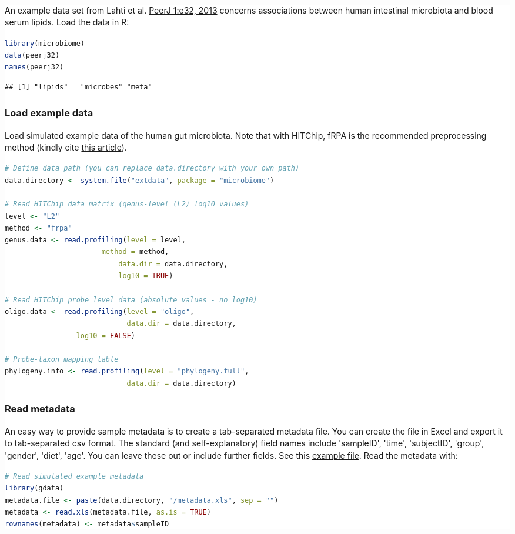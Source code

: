 An example data set from Lahti et al. [PeerJ 1:e32, 2013](https://peerj.com/articles/32/) concerns associations between human intestinal microbiota and blood serum lipids. Load the data in R:


```r
library(microbiome)
data(peerj32)
names(peerj32)
```

```
## [1] "lipids"   "microbes" "meta"
```

### Load example data

Load simulated example data of the human gut microbiota. Note that
with HITChip, fRPA is the recommended preprocessing method (kindly
cite [this
article](http://www.computer.org/csdl/trans/tb/2011/01/ttb2011010217-abs.html)). 



```r
# Define data path (you can replace data.directory with your own path)
data.directory <- system.file("extdata", package = "microbiome")

# Read HITChip data matrix (genus-level (L2) log10 values)
level <- "L2"
method <- "frpa"
genus.data <- read.profiling(level = level, 
	     		       method = method, 
              		       data.dir = data.directory, 
	      	       	       log10 = TRUE)  

# Read HITChip probe level data (absolute values - no log10)
oligo.data <- read.profiling(level = "oligo", 
                             data.dir = data.directory, 
			     log10 = FALSE)  

# Probe-taxon mapping table
phylogeny.info <- read.profiling(level = "phylogeny.full", 
                           	 data.dir = data.directory)
```



### Read metadata

An easy way to provide sample metadata is to create a tab-separated metadata file. You can create the file in Excel and export it to tab-separated csv format. The standard (and self-explanatory) field names include 'sampleID', 'time', 'subjectID', 'group', 'gender', 'diet', 'age'. You can leave these out or include further fields. See this [example file](https://raw.github.com/microbiome/microbiome/master/inst/extdata/metadata.xls). Read the metadata with:


```r
# Read simulated example metadata
library(gdata)
metadata.file <- paste(data.directory, "/metadata.xls", sep = "")
metadata <- read.xls(metadata.file, as.is = TRUE)
rownames(metadata) <- metadata$sampleID
```
